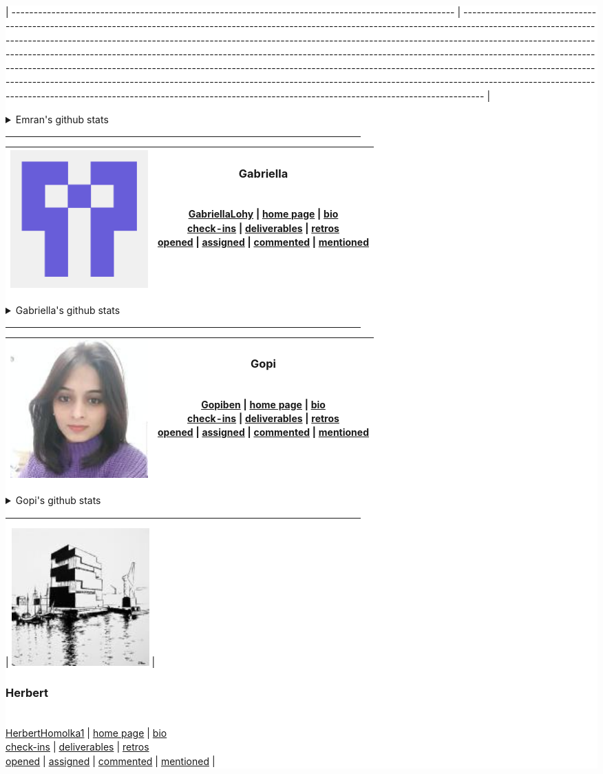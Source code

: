 | ---------------------------------------------------------------------------------------------------- | ----------------------------------------------------------------------------------------------------------------------------------------------------------------------------------------------------------------------------------------------------------------------------------------------------------------------------------------------------------------------------------------------------------------------------------------------------------------------------------------------------------------------------------------------------------------------------------------------------------------------------------------------------------------------------------------------------------------------------------------------------------------------------------------------------------------------------------- |

<details><summary>Emran's github stats</summary></details>
<hr style="width:60%;align:center">

| <img src="./admin/assets/avatars/GabriellaLohy.png" height="200px" width="200px" alt="GabriellaLohy avatar" /> | <h3 id="GabriellaLohy">Gabriella</h3><br>[GabriellaLohy](https://github.com/GabriellaLohy) \| [home page](https://GabriellaLohy.github.io) \| [bio](./student-bios/GabriellaLohy.md)<br>[check-ins](https://github.com/HYF-class20/home/issues/?q=assignee%3AGabriellaLohy+label%3Acheck-in) \| [deliverables](https://github.com/HYF-class20/home/projects/1?card_filter_query=assignee%3AGabriellaLohy+label%3Adeliverable) \| [retros](https://github.com/HYF-class20/home/issues/?q=assignee%3AGabriellaLohy+label%3Aretro+label%3Acheck-in)<br>[opened](https://github.com/HYF-class20/home/issues?q=author%3AGabriellaLohy) \| [assigned](https://github.com/HYF-class20/home/issues?q=assignee%3AGabriellaLohy) \| [commented](https://github.com/HYF-class20/home/issues?q=commenter%3AGabriellaLohy) \| [mentioned](https://github.com/HYF-class20/home/issues?q=mentions%3AGabriellaLohy) |
| -------------------------------------------------------------------------------------------------------------- | --------------------------------------------------------------------------------------------------------------------------------------------------------------------------------------------------------------------------------------------------------------------------------------------------------------------------------------------------------------------------------------------------------------------------------------------------------------------------------------------------------------------------------------------------------------------------------------------------------------------------------------------------------------------------------------------------------------------------------------------------------------------------------------------------------------------------------------------------------------------------------------------------- |

<details><summary>Gabriella's github stats</summary></details>
<hr style="width:60%;align:center">

| <img src="./admin/assets/avatars/Gopiben.png" height="200px" width="200px" alt="Gopiben avatar" /> | <h3 id="Gopiben">Gopi</h3><br>[Gopiben](https://github.com/Gopiben) \| [home page](https://Gopiben.github.io) \| [bio](./student-bios/Gopiben.md)<br>[check-ins](https://github.com/HYF-class20/home/issues/?q=assignee%3AGopiben+label%3Acheck-in) \| [deliverables](https://github.com/HYF-class20/home/projects/1?card_filter_query=assignee%3AGopiben+label%3Adeliverable) \| [retros](https://github.com/HYF-class20/home/issues/?q=assignee%3AGopiben+label%3Aretro+label%3Acheck-in)<br>[opened](https://github.com/HYF-class20/home/issues?q=author%3AGopiben) \| [assigned](https://github.com/HYF-class20/home/issues?q=assignee%3AGopiben) \| [commented](https://github.com/HYF-class20/home/issues?q=commenter%3AGopiben) \| [mentioned](https://github.com/HYF-class20/home/issues?q=mentions%3AGopiben) |
| -------------------------------------------------------------------------------------------------- | ---------------------------------------------------------------------------------------------------------------------------------------------------------------------------------------------------------------------------------------------------------------------------------------------------------------------------------------------------------------------------------------------------------------------------------------------------------------------------------------------------------------------------------------------------------------------------------------------------------------------------------------------------------------------------------------------------------------------------------------------------------------------------------------------------------------------- |

<details><summary>Gopi's github stats</summary></details>
<hr style="width:60%;align:center">

| <img src="./admin/assets/avatars/HerbertHomolka1.png" height="200px" width="200px" alt="HerbertHomolka1 avatar" /> | <h3 id="HerbertHomolka1">Herbert</h3><br>[HerbertHomolka1](https://github.com/HerbertHomolka1) \| [home page](https://HerbertHomolka1.github.io) \| [bio](./student-bios/HerbertHomolka1.md)<br>[check-ins](https://github.com/HYF-class20/home/issues/?q=assignee%3AHerbertHomolka1+label%3Acheck-in) \| [deliverables](https://github.com/HYF-class20/home/projects/1?card_filter_query=assignee%3AHerbertHomolka1+label%3Adeliverable) \| [retros](https://github.com/HYF-class20/home/issues/?q=assignee%3AHerbertHomolka1+label%3Aretro+label%3Acheck-in)<br>[opened](https://github.com/HYF-class20/home/issues?q=author%3AHerbertHomolka1) \| [assigned](https://github.com/HYF-class20/home/issues?q=assignee%3AHerbertHomolka1) \| [commented](https://github.com/HYF-class20/home/issues?q=commenter%3AHerbertHomolka1) \| [mentioned](https://github.com/HYF-class20/home/issues?q=mentions%3AHerbertHomolka1) |